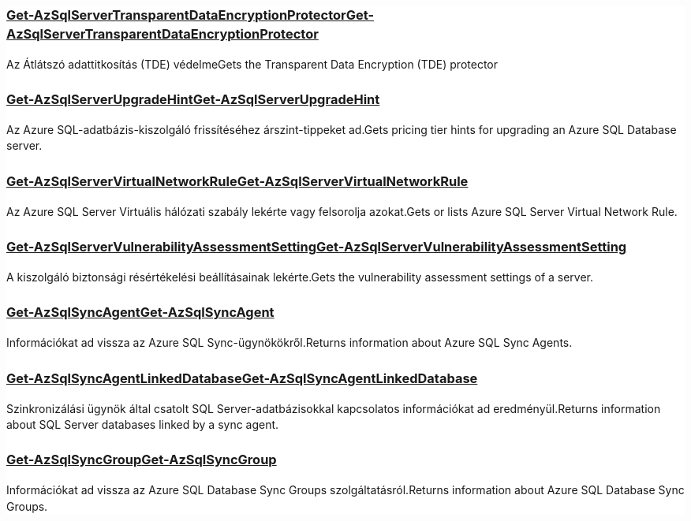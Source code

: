 ### [<span data-ttu-id="9adf0-331">Get-AzSqlServerTransparentDataEncryptionProtector</span><span class="sxs-lookup"><span data-stu-id="9adf0-331">Get-AzSqlServerTransparentDataEncryptionProtector</span></span>](Get-AzSqlServerTransparentDataEncryptionProtector.md)
<span data-ttu-id="9adf0-332">Az Átlátszó adattitkosítás (TDE) védelme</span><span class="sxs-lookup"><span data-stu-id="9adf0-332">Gets the Transparent Data Encryption (TDE) protector</span></span>

### [<span data-ttu-id="9adf0-333">Get-AzSqlServerUpgradeHint</span><span class="sxs-lookup"><span data-stu-id="9adf0-333">Get-AzSqlServerUpgradeHint</span></span>](Get-AzSqlServerUpgradeHint.md)
<span data-ttu-id="9adf0-334">Az Azure SQL-adatbázis-kiszolgáló frissítéséhez árszint-tippeket ad.</span><span class="sxs-lookup"><span data-stu-id="9adf0-334">Gets pricing tier hints for upgrading an Azure SQL Database server.</span></span>

### [<span data-ttu-id="9adf0-335">Get-AzSqlServerVirtualNetworkRule</span><span class="sxs-lookup"><span data-stu-id="9adf0-335">Get-AzSqlServerVirtualNetworkRule</span></span>](Get-AzSqlServerVirtualNetworkRule.md)
<span data-ttu-id="9adf0-336">Az Azure SQL Server Virtuális hálózati szabály lekérte vagy felsorolja azokat.</span><span class="sxs-lookup"><span data-stu-id="9adf0-336">Gets or lists Azure SQL Server Virtual Network Rule.</span></span>

### [<span data-ttu-id="9adf0-337">Get-AzSqlServerVulnerabilityAssessmentSetting</span><span class="sxs-lookup"><span data-stu-id="9adf0-337">Get-AzSqlServerVulnerabilityAssessmentSetting</span></span>](Get-AzSqlServerVulnerabilityAssessmentSetting.md)
<span data-ttu-id="9adf0-338">A kiszolgáló biztonsági résértékelési beállításainak lekérte.</span><span class="sxs-lookup"><span data-stu-id="9adf0-338">Gets the vulnerability assessment settings of a server.</span></span>

### [<span data-ttu-id="9adf0-339">Get-AzSqlSyncAgent</span><span class="sxs-lookup"><span data-stu-id="9adf0-339">Get-AzSqlSyncAgent</span></span>](Get-AzSqlSyncAgent.md)
<span data-ttu-id="9adf0-340">Információkat ad vissza az Azure SQL Sync-ügynökökről.</span><span class="sxs-lookup"><span data-stu-id="9adf0-340">Returns information about Azure SQL Sync Agents.</span></span>

### [<span data-ttu-id="9adf0-341">Get-AzSqlSyncAgentLinkedDatabase</span><span class="sxs-lookup"><span data-stu-id="9adf0-341">Get-AzSqlSyncAgentLinkedDatabase</span></span>](Get-AzSqlSyncAgentLinkedDatabase.md)
<span data-ttu-id="9adf0-342">Szinkronizálási ügynök által csatolt SQL Server-adatbázisokkal kapcsolatos információkat ad eredményül.</span><span class="sxs-lookup"><span data-stu-id="9adf0-342">Returns information about SQL Server databases linked by a sync agent.</span></span>

### [<span data-ttu-id="9adf0-343">Get-AzSqlSyncGroup</span><span class="sxs-lookup"><span data-stu-id="9adf0-343">Get-AzSqlSyncGroup</span></span>](Get-AzSqlSyncGroup.md)
<span data-ttu-id="9adf0-344">Információkat ad vissza az Azure SQL Database Sync Groups szolgáltatásról.</span><span class="sxs-lookup"><span data-stu-id="9adf0-344">Returns information about Azure SQL Database Sync Groups.</span></span>
